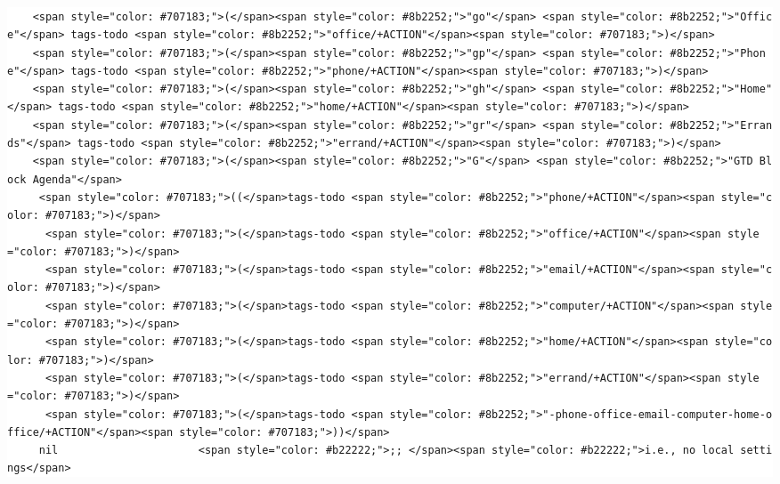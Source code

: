         <span style="color: #707183;">(</span><span style="color: #8b2252;">"go"</span> <span style="color: #8b2252;">"Office"</span> tags-todo <span style="color: #8b2252;">"office/+ACTION"</span><span style="color: #707183;">)</span>
        <span style="color: #707183;">(</span><span style="color: #8b2252;">"gp"</span> <span style="color: #8b2252;">"Phone"</span> tags-todo <span style="color: #8b2252;">"phone/+ACTION"</span><span style="color: #707183;">)</span>
        <span style="color: #707183;">(</span><span style="color: #8b2252;">"gh"</span> <span style="color: #8b2252;">"Home"</span> tags-todo <span style="color: #8b2252;">"home/+ACTION"</span><span style="color: #707183;">)</span>
        <span style="color: #707183;">(</span><span style="color: #8b2252;">"gr"</span> <span style="color: #8b2252;">"Errands"</span> tags-todo <span style="color: #8b2252;">"errand/+ACTION"</span><span style="color: #707183;">)</span>
        <span style="color: #707183;">(</span><span style="color: #8b2252;">"G"</span> <span style="color: #8b2252;">"GTD Block Agenda"</span>
         <span style="color: #707183;">((</span>tags-todo <span style="color: #8b2252;">"phone/+ACTION"</span><span style="color: #707183;">)</span>
          <span style="color: #707183;">(</span>tags-todo <span style="color: #8b2252;">"office/+ACTION"</span><span style="color: #707183;">)</span>
          <span style="color: #707183;">(</span>tags-todo <span style="color: #8b2252;">"email/+ACTION"</span><span style="color: #707183;">)</span>
          <span style="color: #707183;">(</span>tags-todo <span style="color: #8b2252;">"computer/+ACTION"</span><span style="color: #707183;">)</span>
          <span style="color: #707183;">(</span>tags-todo <span style="color: #8b2252;">"home/+ACTION"</span><span style="color: #707183;">)</span>
          <span style="color: #707183;">(</span>tags-todo <span style="color: #8b2252;">"errand/+ACTION"</span><span style="color: #707183;">)</span>
          <span style="color: #707183;">(</span>tags-todo <span style="color: #8b2252;">"-phone-office-email-computer-home-office/+ACTION"</span><span style="color: #707183;">))</span>
         nil                      <span style="color: #b22222;">;; </span><span style="color: #b22222;">i.e., no local settings</span>
